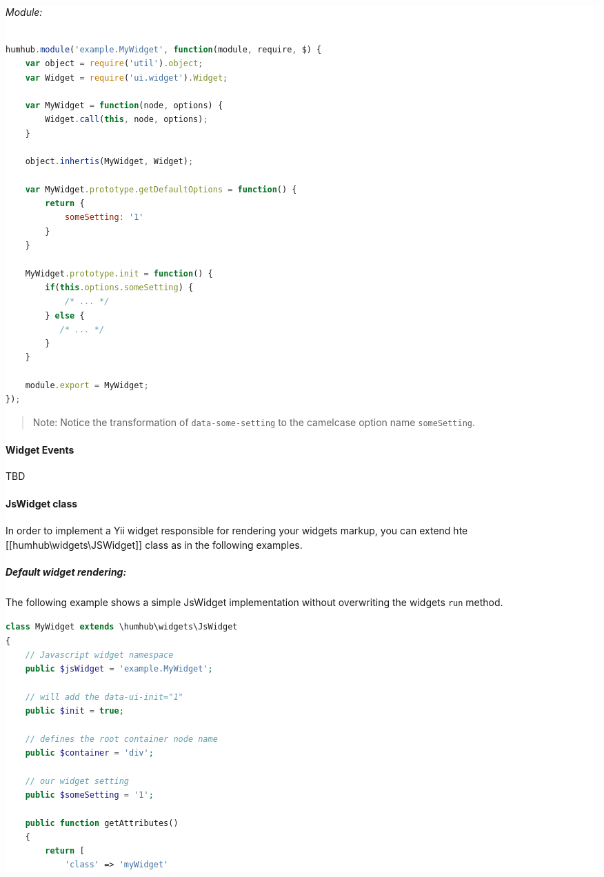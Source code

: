 ###### Module:

```javascript
humhub.module('example.MyWidget', function(module, require, $) {
    var object = require('util').object;
    var Widget = require('ui.widget').Widget;

    var MyWidget = function(node, options) {
        Widget.call(this, node, options);
    }

    object.inhertis(MyWidget, Widget);
    
    var MyWidget.prototype.getDefaultOptions = function() {
        return {
            someSetting: '1'
        }
    }

    MyWidget.prototype.init = function() {
        if(this.options.someSetting) {
            /* ... */
        } else {
           /* ... */
        }
    }

    module.export = MyWidget;
});
```

> Note: Notice the transformation of `data-some-setting` to the camelcase option name `someSetting`.

#### Widget Events
TBD

#### JsWidget class

In order to implement a Yii widget responsible for rendering your widgets markup, you can extend hte [[humhub\widgets\JSWidget]] class as in the following examples.

##### Default widget rendering:

The following example shows a simple JsWidget implementation without overwriting the widgets `run` method.

```php
class MyWidget extends \humhub\widgets\JsWidget
{
    // Javascript widget namespace
    public $jsWidget = 'example.MyWidget';
    
    // will add the data-ui-init="1"
    public $init = true;

    // defines the root container node name
    public $container = 'div'; 

    // our widget setting
    public $someSetting = '1';
    
	public function getAttributes()
    {
        return [
            'class' => 'myWidget'
```